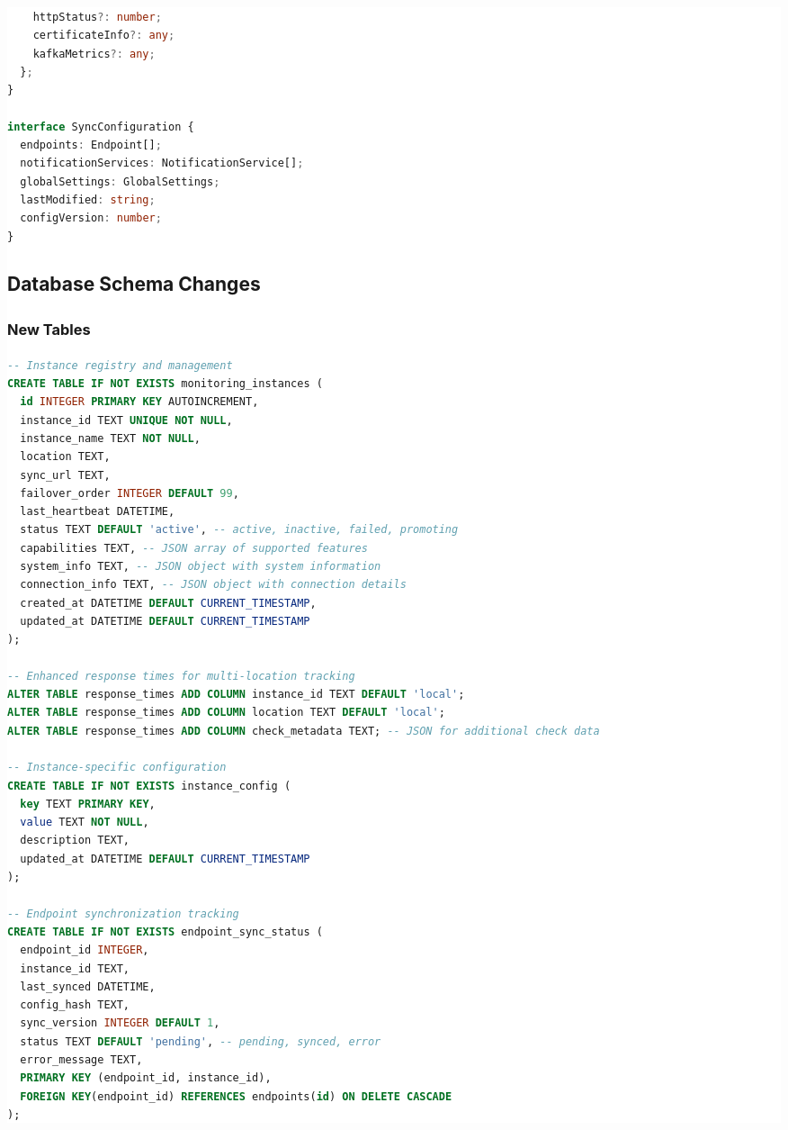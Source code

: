 ```typescript
    httpStatus?: number;
    certificateInfo?: any;
    kafkaMetrics?: any;
  };
}

interface SyncConfiguration {
  endpoints: Endpoint[];
  notificationServices: NotificationService[];
  globalSettings: GlobalSettings;
  lastModified: string;
  configVersion: number;
}
```

## Database Schema Changes

### New Tables

```sql
-- Instance registry and management
CREATE TABLE IF NOT EXISTS monitoring_instances (
  id INTEGER PRIMARY KEY AUTOINCREMENT,
  instance_id TEXT UNIQUE NOT NULL,
  instance_name TEXT NOT NULL,
  location TEXT,
  sync_url TEXT,
  failover_order INTEGER DEFAULT 99,
  last_heartbeat DATETIME,
  status TEXT DEFAULT 'active', -- active, inactive, failed, promoting
  capabilities TEXT, -- JSON array of supported features
  system_info TEXT, -- JSON object with system information
  connection_info TEXT, -- JSON object with connection details
  created_at DATETIME DEFAULT CURRENT_TIMESTAMP,
  updated_at DATETIME DEFAULT CURRENT_TIMESTAMP
);

-- Enhanced response times for multi-location tracking
ALTER TABLE response_times ADD COLUMN instance_id TEXT DEFAULT 'local';
ALTER TABLE response_times ADD COLUMN location TEXT DEFAULT 'local';
ALTER TABLE response_times ADD COLUMN check_metadata TEXT; -- JSON for additional check data

-- Instance-specific configuration
CREATE TABLE IF NOT EXISTS instance_config (
  key TEXT PRIMARY KEY,
  value TEXT NOT NULL,
  description TEXT,
  updated_at DATETIME DEFAULT CURRENT_TIMESTAMP
);

-- Endpoint synchronization tracking
CREATE TABLE IF NOT EXISTS endpoint_sync_status (
  endpoint_id INTEGER,
  instance_id TEXT,
  last_synced DATETIME,
  config_hash TEXT,
  sync_version INTEGER DEFAULT 1,
  status TEXT DEFAULT 'pending', -- pending, synced, error
  error_message TEXT,
  PRIMARY KEY (endpoint_id, instance_id),
  FOREIGN KEY(endpoint_id) REFERENCES endpoints(id) ON DELETE CASCADE
);

```